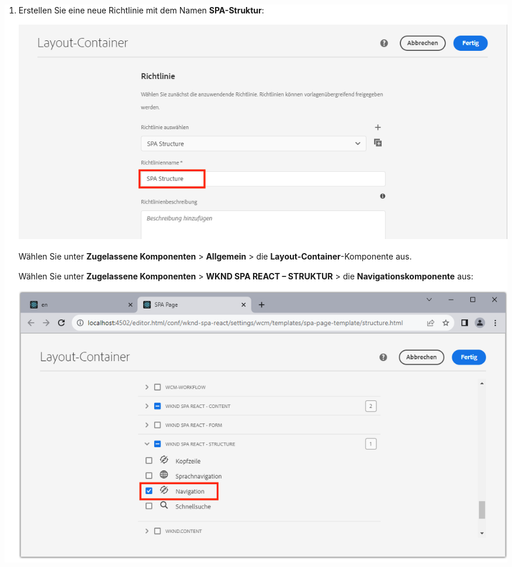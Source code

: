 1. Erstellen Sie eine neue Richtlinie mit dem Namen **SPA-Struktur**:

   ![SPA-Struktur-Richtlinie](assets/navigation-routing/spa-policy-update.png)

   Wählen Sie unter **Zugelassene Komponenten** > **Allgemein** > die **Layout-Container**-Komponente aus.

   Wählen Sie unter **Zugelassene Komponenten** > **WKND SPA REACT – STRUKTUR** > die **Navigationskomponente** aus:

   ![Navigationskomponente auswählen](assets/navigation-routing/select-navigation-component.png)
